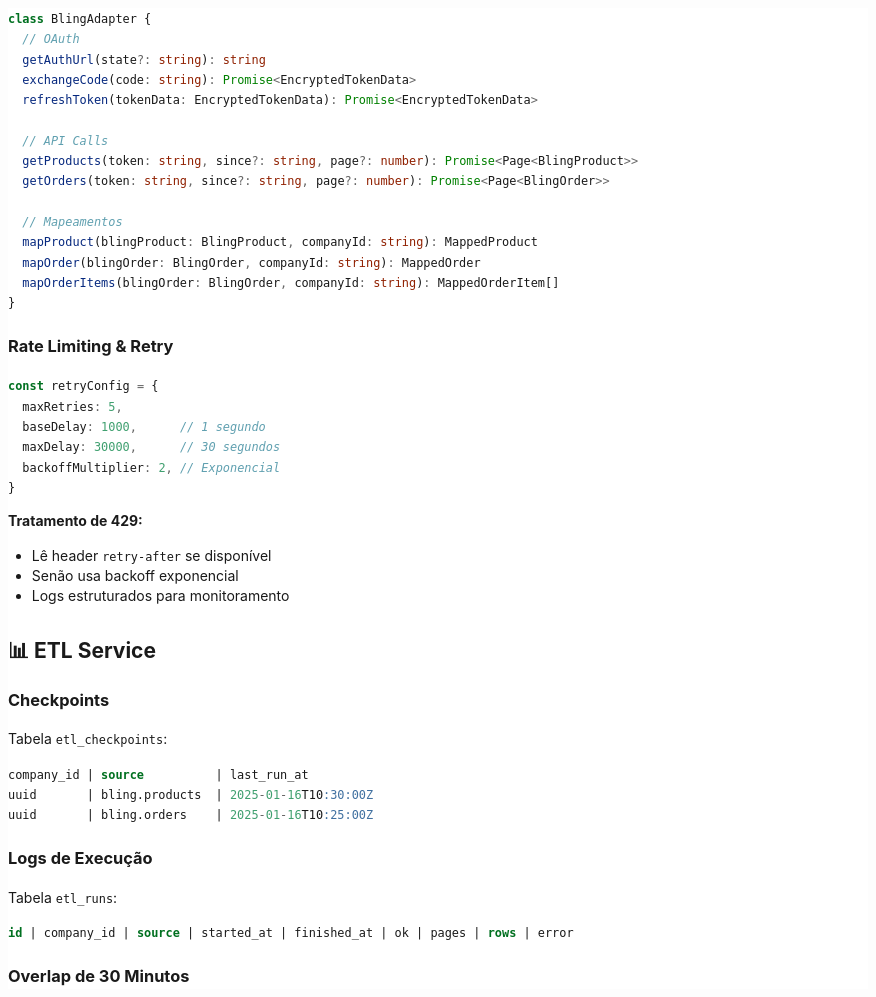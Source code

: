```typescript
class BlingAdapter {
  // OAuth
  getAuthUrl(state?: string): string
  exchangeCode(code: string): Promise<EncryptedTokenData>
  refreshToken(tokenData: EncryptedTokenData): Promise<EncryptedTokenData>
  
  // API Calls
  getProducts(token: string, since?: string, page?: number): Promise<Page<BlingProduct>>
  getOrders(token: string, since?: string, page?: number): Promise<Page<BlingOrder>>
  
  // Mapeamentos
  mapProduct(blingProduct: BlingProduct, companyId: string): MappedProduct
  mapOrder(blingOrder: BlingOrder, companyId: string): MappedOrder
  mapOrderItems(blingOrder: BlingOrder, companyId: string): MappedOrderItem[]
}
```

### **Rate Limiting & Retry**

```typescript
const retryConfig = {
  maxRetries: 5,
  baseDelay: 1000,      // 1 segundo
  maxDelay: 30000,      // 30 segundos
  backoffMultiplier: 2, // Exponencial
}
```

**Tratamento de 429:**
- Lê header `retry-after` se disponível
- Senão usa backoff exponencial
- Logs estruturados para monitoramento

## 📊 **ETL Service**

### **Checkpoints**

Tabela `etl_checkpoints`:
```sql
company_id | source          | last_run_at
uuid       | bling.products  | 2025-01-16T10:30:00Z
uuid       | bling.orders    | 2025-01-16T10:25:00Z
```

### **Logs de Execução**

Tabela `etl_runs`:
```sql
id | company_id | source | started_at | finished_at | ok | pages | rows | error
```

### **Overlap de 30 Minutos**
